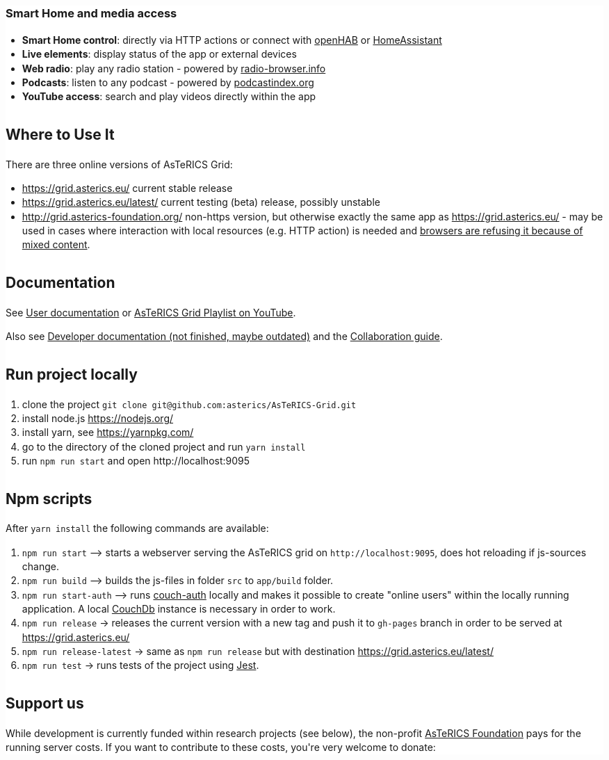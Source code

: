 ### Smart Home and media access

* **Smart Home control**: directly via HTTP actions or connect with [openHAB](https://www.openhab.org/) or [HomeAssistant](https://www.home-assistant.io/)
* **Live elements**: display status of the app or external devices
* **Web radio**: play any radio station - powered by [radio-browser.info](http://www.radio-browser.info/gui/#!/)
* **Podcasts**: listen to any podcast - powered by [podcastindex.org]()
* **YouTube access**: search and play videos directly within the app

## Where to Use It

There are three online versions of AsTeRICS Grid:

* https://grid.asterics.eu/ current stable release
* https://grid.asterics.eu/latest/ current testing (beta) release, possibly unstable
* http://grid.asterics-foundation.org/ non-https version, but otherwise exactly the same app as https://grid.asterics.eu/ - may be used in cases where interaction with local resources (e.g. HTTP action) is needed and [browsers are refusing it because of mixed content](https://github.com/asterics/AsTeRICS-Grid/discussions/410). 

## Documentation
See [User documentation](docs/documentation_user/README.md) or [AsTeRICS Grid Playlist on YouTube](https://www.youtube.com/playlist?list=PL0UXHkT03dGrIHldlEKR0ZWfNMkShuTNz).

Also see [Developer documentation (not finished, maybe outdated)](docs/documentation_dev/README.md) and the [Collaboration guide](docs/documentation_dev/collaboration.md).

## Run project locally
1. clone the project `git clone git@github.com:asterics/AsTeRICS-Grid.git`
2. install node.js https://nodejs.org/
3. install yarn, see https://yarnpkg.com/
4. go to the directory of the cloned project and run `yarn install`
5. run `npm run start` and open http://localhost:9095

## Npm scripts
After `yarn install` the following commands are available:
1. `npm run start` --> starts a webserver serving the AsTeRICS grid on `http://localhost:9095`, does hot reloading if js-sources change.
2. `npm run build` --> builds the js-files in folder `src` to `app/build` folder.
3. `npm run start-auth` --> runs [couch-auth](https://github.com/perfood/couch-auth) locally and makes it possible to create "online users" within the locally running application. A local [CouchDb](https://couchdb.apache.org/) instance is necessary in order to work.
4. `npm run release` -> releases the current version with a new tag and push it to `gh-pages` branch in order to be served at https://grid.asterics.eu/
5. `npm run release-latest` -> same as `npm run release` but with destination https://grid.asterics.eu/latest/
5. `npm run test` -> runs tests of the project using [Jest](https://jestjs.io/).

## Support us
While development is currently funded within research projects (see below), the non-profit [AsTeRICS Foundation](https://www.asterics-foundation.org/) pays for the running server costs. If you want to contribute to these costs, you're very welcome to donate:
